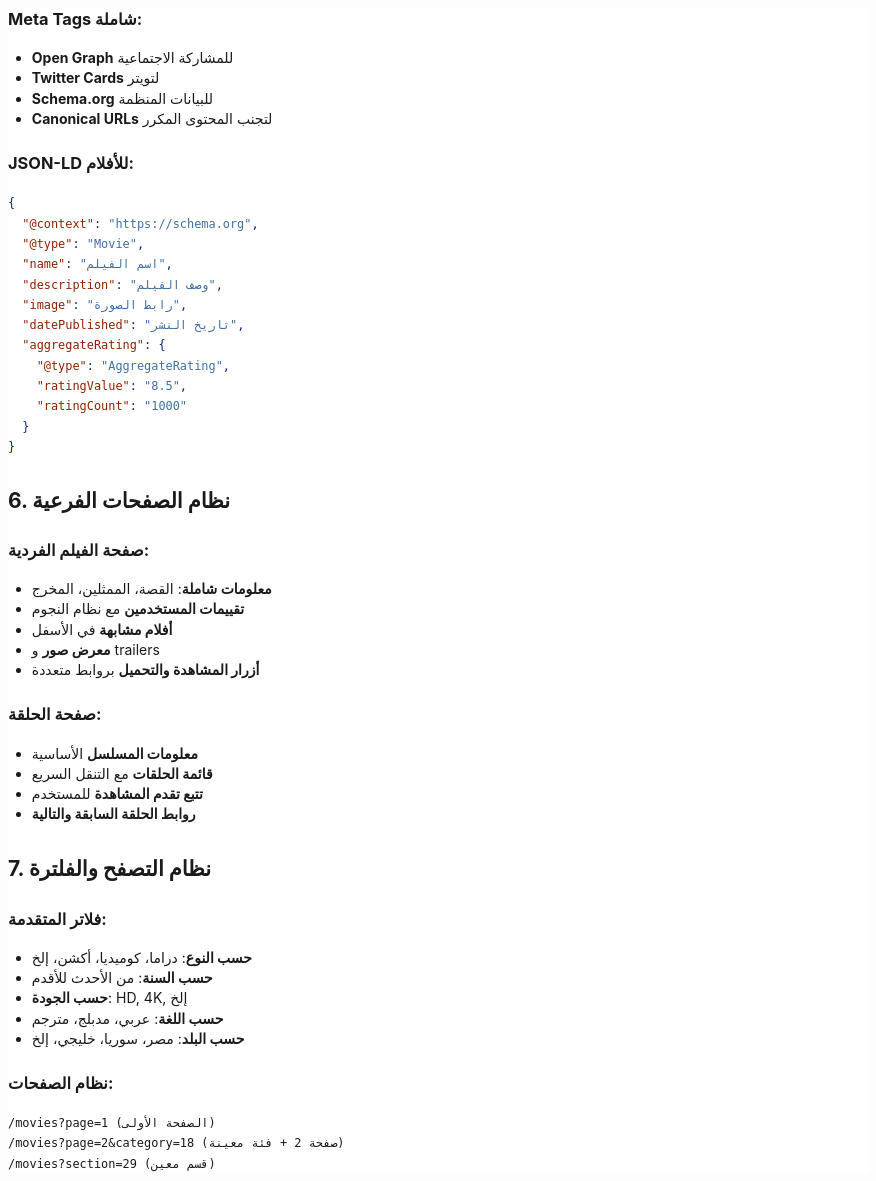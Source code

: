 ### Meta Tags شاملة:
- **Open Graph** للمشاركة الاجتماعية
- **Twitter Cards** لتويتر
- **Schema.org** للبيانات المنظمة
- **Canonical URLs** لتجنب المحتوى المكرر

### JSON-LD للأفلام:
```json
{
  "@context": "https://schema.org",
  "@type": "Movie",
  "name": "اسم الفيلم",
  "description": "وصف الفيلم",
  "image": "رابط الصورة",
  "datePublished": "تاريخ النشر",
  "aggregateRating": {
    "@type": "AggregateRating",
    "ratingValue": "8.5",
    "ratingCount": "1000"
  }
}
```

## 6. نظام الصفحات الفرعية

### صفحة الفيلم الفردية:
- **معلومات شاملة**: القصة، الممثلين، المخرج
- **تقييمات المستخدمين** مع نظام النجوم
- **أفلام مشابهة** في الأسفل
- **معرض صور** و trailers
- **أزرار المشاهدة والتحميل** بروابط متعددة

### صفحة الحلقة:
- **معلومات المسلسل** الأساسية
- **قائمة الحلقات** مع التنقل السريع
- **تتبع تقدم المشاهدة** للمستخدم
- **روابط الحلقة السابقة والتالية**

## 7. نظام التصفح والفلترة

### فلاتر المتقدمة:
- **حسب النوع**: دراما، كوميديا، أكشن، إلخ
- **حسب السنة**: من الأحدث للأقدم
- **حسب الجودة**: HD, 4K, إلخ
- **حسب اللغة**: عربي، مدبلج، مترجم
- **حسب البلد**: مصر، سوريا، خليجي، إلخ

### نظام الصفحات:
```
/movies?page=1 (الصفحة الأولى)
/movies?page=2&category=18 (صفحة 2 + فئة معينة)
/movies?section=29 (قسم معين)
```
